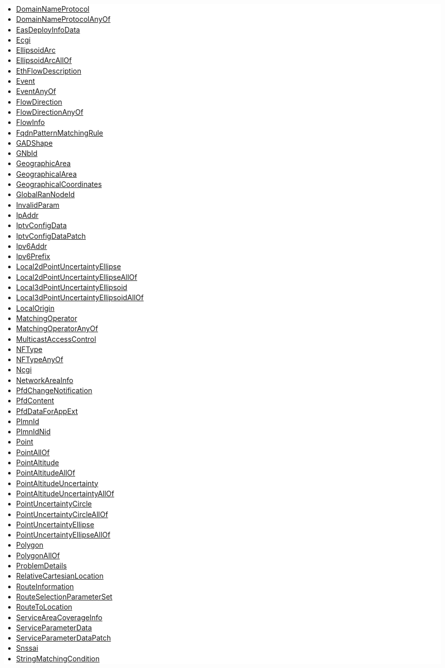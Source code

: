  - [DomainNameProtocol](docs/DomainNameProtocol.md)
 - [DomainNameProtocolAnyOf](docs/DomainNameProtocolAnyOf.md)
 - [EasDeployInfoData](docs/EasDeployInfoData.md)
 - [Ecgi](docs/Ecgi.md)
 - [EllipsoidArc](docs/EllipsoidArc.md)
 - [EllipsoidArcAllOf](docs/EllipsoidArcAllOf.md)
 - [EthFlowDescription](docs/EthFlowDescription.md)
 - [Event](docs/Event.md)
 - [EventAnyOf](docs/EventAnyOf.md)
 - [FlowDirection](docs/FlowDirection.md)
 - [FlowDirectionAnyOf](docs/FlowDirectionAnyOf.md)
 - [FlowInfo](docs/FlowInfo.md)
 - [FqdnPatternMatchingRule](docs/FqdnPatternMatchingRule.md)
 - [GADShape](docs/GADShape.md)
 - [GNbId](docs/GNbId.md)
 - [GeographicArea](docs/GeographicArea.md)
 - [GeographicalArea](docs/GeographicalArea.md)
 - [GeographicalCoordinates](docs/GeographicalCoordinates.md)
 - [GlobalRanNodeId](docs/GlobalRanNodeId.md)
 - [InvalidParam](docs/InvalidParam.md)
 - [IpAddr](docs/IpAddr.md)
 - [IptvConfigData](docs/IptvConfigData.md)
 - [IptvConfigDataPatch](docs/IptvConfigDataPatch.md)
 - [Ipv6Addr](docs/Ipv6Addr.md)
 - [Ipv6Prefix](docs/Ipv6Prefix.md)
 - [Local2dPointUncertaintyEllipse](docs/Local2dPointUncertaintyEllipse.md)
 - [Local2dPointUncertaintyEllipseAllOf](docs/Local2dPointUncertaintyEllipseAllOf.md)
 - [Local3dPointUncertaintyEllipsoid](docs/Local3dPointUncertaintyEllipsoid.md)
 - [Local3dPointUncertaintyEllipsoidAllOf](docs/Local3dPointUncertaintyEllipsoidAllOf.md)
 - [LocalOrigin](docs/LocalOrigin.md)
 - [MatchingOperator](docs/MatchingOperator.md)
 - [MatchingOperatorAnyOf](docs/MatchingOperatorAnyOf.md)
 - [MulticastAccessControl](docs/MulticastAccessControl.md)
 - [NFType](docs/NFType.md)
 - [NFTypeAnyOf](docs/NFTypeAnyOf.md)
 - [Ncgi](docs/Ncgi.md)
 - [NetworkAreaInfo](docs/NetworkAreaInfo.md)
 - [PfdChangeNotification](docs/PfdChangeNotification.md)
 - [PfdContent](docs/PfdContent.md)
 - [PfdDataForAppExt](docs/PfdDataForAppExt.md)
 - [PlmnId](docs/PlmnId.md)
 - [PlmnIdNid](docs/PlmnIdNid.md)
 - [Point](docs/Point.md)
 - [PointAllOf](docs/PointAllOf.md)
 - [PointAltitude](docs/PointAltitude.md)
 - [PointAltitudeAllOf](docs/PointAltitudeAllOf.md)
 - [PointAltitudeUncertainty](docs/PointAltitudeUncertainty.md)
 - [PointAltitudeUncertaintyAllOf](docs/PointAltitudeUncertaintyAllOf.md)
 - [PointUncertaintyCircle](docs/PointUncertaintyCircle.md)
 - [PointUncertaintyCircleAllOf](docs/PointUncertaintyCircleAllOf.md)
 - [PointUncertaintyEllipse](docs/PointUncertaintyEllipse.md)
 - [PointUncertaintyEllipseAllOf](docs/PointUncertaintyEllipseAllOf.md)
 - [Polygon](docs/Polygon.md)
 - [PolygonAllOf](docs/PolygonAllOf.md)
 - [ProblemDetails](docs/ProblemDetails.md)
 - [RelativeCartesianLocation](docs/RelativeCartesianLocation.md)
 - [RouteInformation](docs/RouteInformation.md)
 - [RouteSelectionParameterSet](docs/RouteSelectionParameterSet.md)
 - [RouteToLocation](docs/RouteToLocation.md)
 - [ServiceAreaCoverageInfo](docs/ServiceAreaCoverageInfo.md)
 - [ServiceParameterData](docs/ServiceParameterData.md)
 - [ServiceParameterDataPatch](docs/ServiceParameterDataPatch.md)
 - [Snssai](docs/Snssai.md)
 - [StringMatchingCondition](docs/StringMatchingCondition.md)